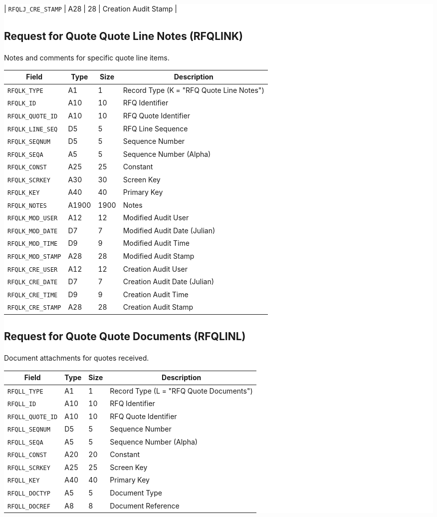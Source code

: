 | `RFQLJ_CRE_STAMP` | A28 | 28 | Creation Audit Stamp |

## Request for Quote Quote Line Notes (RFQLINK)

Notes and comments for specific quote line items.

| Field | Type | Size | Description |
|-------|------|------|-------------|
| `RFQLK_TYPE` | A1 | 1 | Record Type (K = "RFQ Quote Line Notes") |
| `RFQLK_ID` | A10 | 10 | RFQ Identifier |
| `RFQLK_QUOTE_ID` | A10 | 10 | RFQ Quote Identifier |
| `RFQLK_LINE_SEQ` | D5 | 5 | RFQ Line Sequence |
| `RFQLK_SEQNUM` | D5 | 5 | Sequence Number |
| `RFQLK_SEQA` | A5 | 5 | Sequence Number (Alpha) |
| `RFQLK_CONST` | A25 | 25 | Constant |
| `RFQLK_SCRKEY` | A30 | 30 | Screen Key |
| `RFQLK_KEY` | A40 | 40 | Primary Key |
| `RFQLK_NOTES` | A1900 | 1900 | Notes |
| `RFQLK_MOD_USER` | A12 | 12 | Modified Audit User |
| `RFQLK_MOD_DATE` | D7 | 7 | Modified Audit Date (Julian) |
| `RFQLK_MOD_TIME` | D9 | 9 | Modified Audit Time |
| `RFQLK_MOD_STAMP` | A28 | 28 | Modified Audit Stamp |
| `RFQLK_CRE_USER` | A12 | 12 | Creation Audit User |
| `RFQLK_CRE_DATE` | D7 | 7 | Creation Audit Date (Julian) |
| `RFQLK_CRE_TIME` | D9 | 9 | Creation Audit Time |
| `RFQLK_CRE_STAMP` | A28 | 28 | Creation Audit Stamp |

## Request for Quote Quote Documents (RFQLINL)

Document attachments for quotes received.

| Field | Type | Size | Description |
|-------|------|------|-------------|
| `RFQLL_TYPE` | A1 | 1 | Record Type (L = "RFQ Quote Documents") |
| `RFQLL_ID` | A10 | 10 | RFQ Identifier |
| `RFQLL_QUOTE_ID` | A10 | 10 | RFQ Quote Identifier |
| `RFQLL_SEQNUM` | D5 | 5 | Sequence Number |
| `RFQLL_SEQA` | A5 | 5 | Sequence Number (Alpha) |
| `RFQLL_CONST` | A20 | 20 | Constant |
| `RFQLL_SCRKEY` | A25 | 25 | Screen Key |
| `RFQLL_KEY` | A40 | 40 | Primary Key |
| `RFQLL_DOCTYP` | A5 | 5 | Document Type |
| `RFQLL_DOCREF` | A8 | 8 | Document Reference |